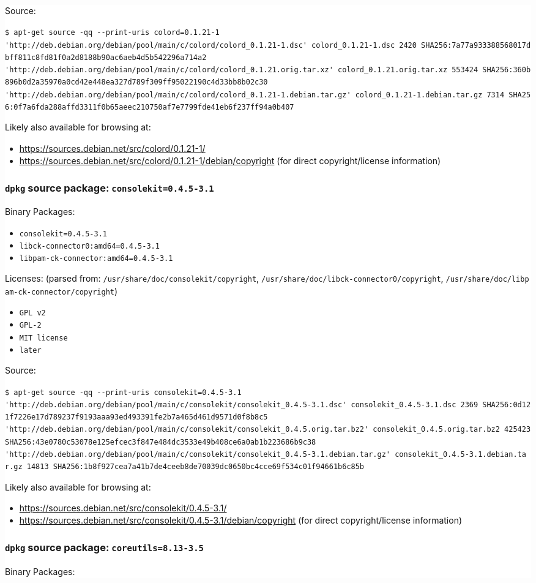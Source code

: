 Source:

```console
$ apt-get source -qq --print-uris colord=0.1.21-1
'http://deb.debian.org/debian/pool/main/c/colord/colord_0.1.21-1.dsc' colord_0.1.21-1.dsc 2420 SHA256:7a77a933388568017dbff811c8fd81f0a2d8188b90ac6aeb4d5b542296a714a2
'http://deb.debian.org/debian/pool/main/c/colord/colord_0.1.21.orig.tar.xz' colord_0.1.21.orig.tar.xz 553424 SHA256:360b896b0d2a35970a0cd42e448ea327d789f309ff95022190c4d33bb8b02c30
'http://deb.debian.org/debian/pool/main/c/colord/colord_0.1.21-1.debian.tar.gz' colord_0.1.21-1.debian.tar.gz 7314 SHA256:0f7a6fda288affd3311f0b65aeec210750af7e7799fde41eb6f237ff94a0b407
```

Likely also available for browsing at:

- https://sources.debian.net/src/colord/0.1.21-1/
- https://sources.debian.net/src/colord/0.1.21-1/debian/copyright (for direct copyright/license information)

### `dpkg` source package: `consolekit=0.4.5-3.1`

Binary Packages:

- `consolekit=0.4.5-3.1`
- `libck-connector0:amd64=0.4.5-3.1`
- `libpam-ck-connector:amd64=0.4.5-3.1`

Licenses: (parsed from: `/usr/share/doc/consolekit/copyright`, `/usr/share/doc/libck-connector0/copyright`, `/usr/share/doc/libpam-ck-connector/copyright`)

- `GPL v2`
- `GPL-2`
- `MIT license`
- `later`

Source:

```console
$ apt-get source -qq --print-uris consolekit=0.4.5-3.1
'http://deb.debian.org/debian/pool/main/c/consolekit/consolekit_0.4.5-3.1.dsc' consolekit_0.4.5-3.1.dsc 2369 SHA256:0d121f7226e17d789237f9193aaa93ed493391fe2b7a465d461d9571d0f8b8c5
'http://deb.debian.org/debian/pool/main/c/consolekit/consolekit_0.4.5.orig.tar.bz2' consolekit_0.4.5.orig.tar.bz2 425423 SHA256:43e0780c53078e125efcec3f847e484dc3533e49b408ce6a0ab1b223686b9c38
'http://deb.debian.org/debian/pool/main/c/consolekit/consolekit_0.4.5-3.1.debian.tar.gz' consolekit_0.4.5-3.1.debian.tar.gz 14813 SHA256:1b8f927cea7a41b7de4ceeb8de70039dc0650bc4cce69f534c01f94661b6c85b
```

Likely also available for browsing at:

- https://sources.debian.net/src/consolekit/0.4.5-3.1/
- https://sources.debian.net/src/consolekit/0.4.5-3.1/debian/copyright (for direct copyright/license information)

### `dpkg` source package: `coreutils=8.13-3.5`

Binary Packages:
